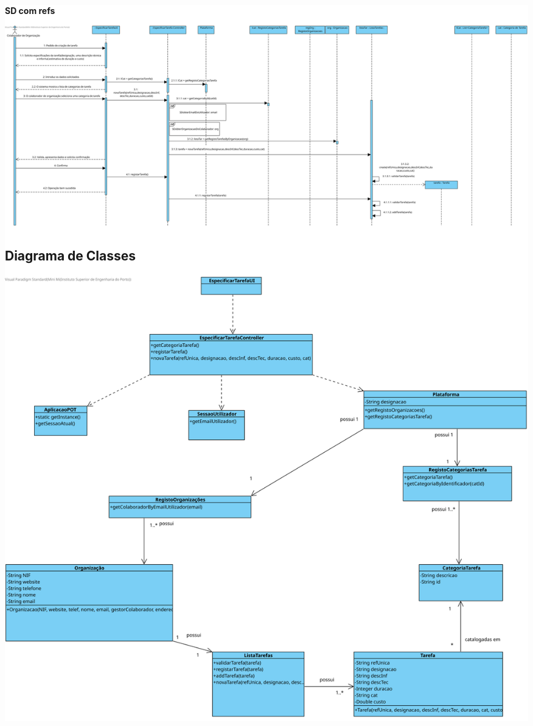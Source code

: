 
**SD com refs**

![UC6_SDComRefs.svg](UC6_SDComRefs.svg)

## Diagrama de Classes ##

![UC6_CD.svg](UC6_CD.svg)

